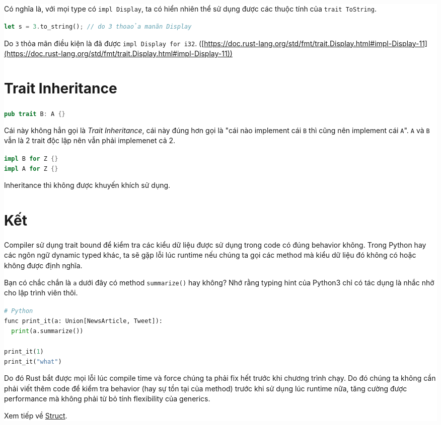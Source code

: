 Có nghĩa là, với mọi type có `impl Display`, ta có hiển nhiên thể sử dụng được các thuộc tính của `trait ToString`.

```rust
let s = 3.to_string(); // do 3 thoaỏa manãn Display
```

Do `3` thỏa mãn điều kiện là đã được `impl Display for i32`. 
([https://doc.rust-lang.org/std/fmt/trait.Display.html#impl-Display-11](https://doc.rust-lang.org/std/fmt/trait.Display.html#impl-Display-11))

# Trait Inheritance 

```rust
pub trait B: A {}
```

Cái này không hẳn gọi là *Trait Inheritance*, cái này đúng hơn gọi là "cái nào implement cái `B` thì cũng nên implement cái `A`". `A` và `B` vẫn là 2 trait độc lập nên vẫn phải implemenet cả 2.

```rust
impl B for Z {}
impl A for Z {}
```

Inheritance thì không được khuyến khích sử dụng.

# Kết

Compiler sử dụng trait bound để kiểm tra các kiểu dữ liệu được sử dụng trong code có đúng behavior không. 
Trong Python hay các ngôn ngữ dynamic typed khác, ta sẽ gặp lỗi lúc runtime nếu chúng ta gọi các method mà 
kiểu dữ liệu đó không có hoặc không được định nghĩa.

Bạn có chắc chắn là `a` dưới đây có method `summarize()` hay không? 
Nhớ rằng typing hint của Python3 chỉ có tác dụng là nhắc nhở cho lập trình viên thôi.

```python
# Python
func print_it(a: Union[NewsArticle, Tweet]):
  print(a.summarize())

print_it(1)
print_it("what")
```

Do đó Rust bắt được mọi lỗi lúc compile time và force chúng ta phải fix hết trước khi chương trình chạy. 
Do đó chúng ta không cần phải viết thêm code để kiểm tra behavior (hay sự tồn tại của method) 
trước khi sử dụng lúc runtime nữa, tăng cường được performance mà không phải từ bỏ tính flexibility của generics.


Xem tiếp về [Struct](/2022/02/rust-struct.html).
